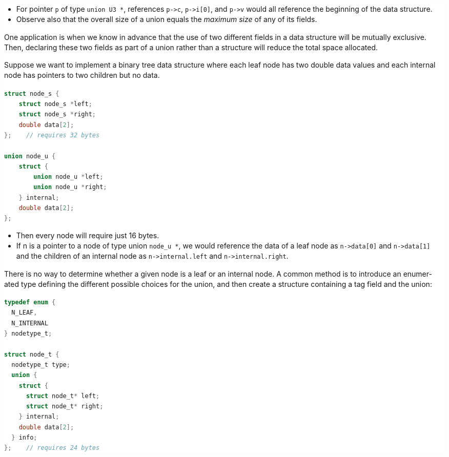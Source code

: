 * For pointer `p` of type `union U3 *`, references `p->c`, `p->i[0]`, and
  `p->v` would all reference the beginning of the data structure.
* Observe also that the overall size of a union equals the *maximum size* of any
  of its fields.

One application is when we know in advance that the use of two different fields
in a data structure will be mutually exclusive. Then, declaring these two
fields as part of a union rather than a structure will reduce the total space
allocated.

Suppose we want to implement a binary tree data structure where each leaf node
has two double data values and each internal node has pointers to two children
but no data.

```c
struct node_s {
    struct node_s *left;
    struct node_s *right;
    double data[2];
};    // requires 32 bytes

union node_u {
    struct {
        union node_u *left;
        union node_u *right;
    } internal;
    double data[2];
};
```

* Then every node will require just 16 bytes.
* If n is a pointer to a node of type union `node_u *`, we would reference the
  data of a leaf node as `n->data[0]` and `n->data[1]` and the children of an
  internal node as `n->internal.left` and `n->internal.right`.

There is no way to determine whether a given node is a leaf or an internal
node. A common method is to introduce an enumer- ated type defining the
different possible choices for the union, and then create a structure
containing a tag field and the union:

```c
typedef enum {
  N_LEAF,
  N_INTERNAL
} nodetype_t;

struct node_t {
  nodetype_t type;
  union {
    struct {
      struct node_t* left;
      struct node_t* right;
    } internal;
    double data[2];
  } info;
};    // requires 24 bytes
```
